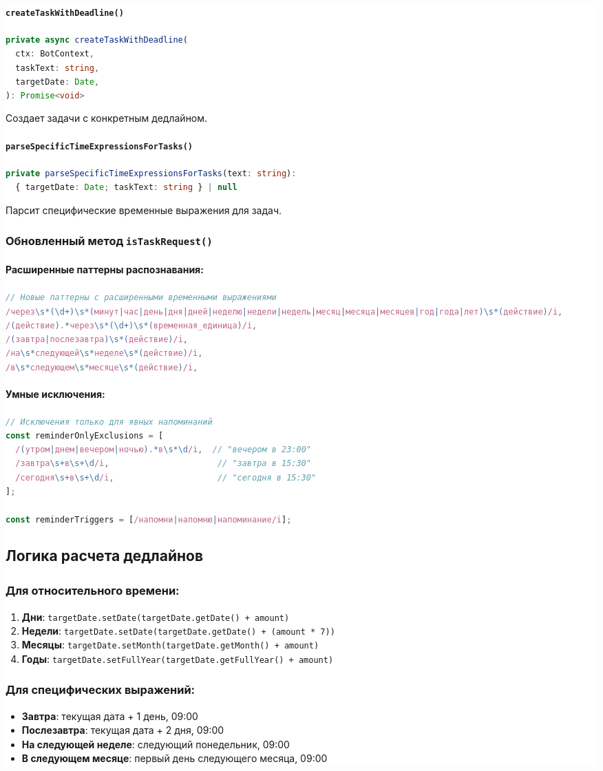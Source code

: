 #### `createTaskWithDeadline()`
```typescript
private async createTaskWithDeadline(
  ctx: BotContext,
  taskText: string,
  targetDate: Date,
): Promise<void>
```
Создает задачи с конкретным дедлайном.

#### `parseSpecificTimeExpressionsForTasks()`
```typescript
private parseSpecificTimeExpressionsForTasks(text: string): 
  { targetDate: Date; taskText: string } | null
```
Парсит специфические временные выражения для задач.

### Обновленный метод `isTaskRequest()`

#### Расширенные паттерны распознавания:
```typescript
// Новые паттерны с расширенными временными выражениями
/через\s*(\d+)\s*(минут|час|день|дня|дней|неделю|недели|недель|месяц|месяца|месяцев|год|года|лет)\s*(действие)/i,
/(действие).*через\s*(\d+)\s*(временная_единица)/i,
/(завтра|послезавтра)\s*(действие)/i,
/на\s*следующей\s*неделе\s*(действие)/i,
/в\s*следующем\s*месяце\s*(действие)/i,
```

#### Умные исключения:
```typescript
// Исключения только для явных напоминаний
const reminderOnlyExclusions = [
  /(утром|днем|вечером|ночью).*в\s*\d/i,  // "вечером в 23:00"
  /завтра\s+в\s+\d/i,                      // "завтра в 15:30"
  /сегодня\s+в\s+\d/i,                     // "сегодня в 15:30"
];

const reminderTriggers = [/напомни|напомню|напоминание/i];
```

## Логика расчета дедлайнов

### Для относительного времени:
1. **Дни**: `targetDate.setDate(targetDate.getDate() + amount)`
2. **Недели**: `targetDate.setDate(targetDate.getDate() + (amount * 7))`
3. **Месяцы**: `targetDate.setMonth(targetDate.getMonth() + amount)`
4. **Годы**: `targetDate.setFullYear(targetDate.getFullYear() + amount)`

### Для специфических выражений:
- **Завтра**: текущая дата + 1 день, 09:00
- **Послезавтра**: текущая дата + 2 дня, 09:00
- **На следующей неделе**: следующий понедельник, 09:00
- **В следующем месяце**: первый день следующего месяца, 09:00
